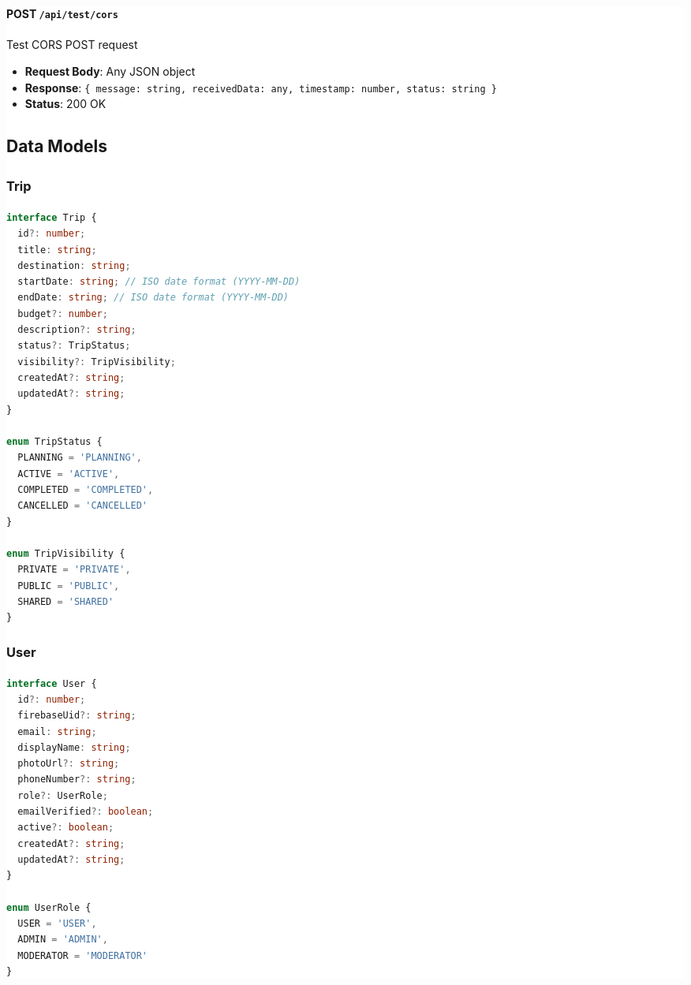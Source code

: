 #### POST `/api/test/cors`
Test CORS POST request
- **Request Body**: Any JSON object
- **Response**: `{ message: string, receivedData: any, timestamp: number, status: string }`
- **Status**: 200 OK

## Data Models

### Trip
```typescript
interface Trip {
  id?: number;
  title: string;
  destination: string;
  startDate: string; // ISO date format (YYYY-MM-DD)
  endDate: string; // ISO date format (YYYY-MM-DD)
  budget?: number;
  description?: string;
  status?: TripStatus;
  visibility?: TripVisibility;
  createdAt?: string;
  updatedAt?: string;
}

enum TripStatus {
  PLANNING = 'PLANNING',
  ACTIVE = 'ACTIVE',
  COMPLETED = 'COMPLETED',
  CANCELLED = 'CANCELLED'
}

enum TripVisibility {
  PRIVATE = 'PRIVATE',
  PUBLIC = 'PUBLIC',
  SHARED = 'SHARED'
}
```

### User
```typescript
interface User {
  id?: number;
  firebaseUid?: string;
  email: string;
  displayName: string;
  photoUrl?: string;
  phoneNumber?: string;
  role?: UserRole;
  emailVerified?: boolean;
  active?: boolean;
  createdAt?: string;
  updatedAt?: string;
}

enum UserRole {
  USER = 'USER',
  ADMIN = 'ADMIN',
  MODERATOR = 'MODERATOR'
}
```
